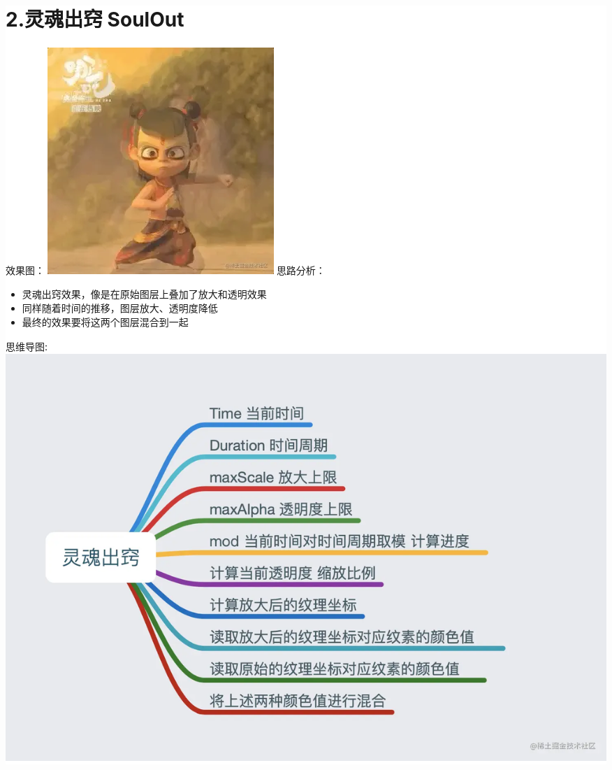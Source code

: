 # 2.灵魂出窍 SoulOut

效果图： ![灵魂出窍](./assets/a1903f634fdb4e4c8464077972332fc8tplv-k3u1fbpfcp-zoom-in-crop-mark1512000.webp) 思路分析：

- 灵魂出窍效果，像是在原始图层上叠加了放大和透明效果
- 同样随着时间的推移，图层放大、透明度降低
- 最终的效果要将这两个图层混合到一起

思维导图: ![思维导图](./assets/2f2949a62c6e4eac823e6f1ce65b09cftplv-k3u1fbpfcp-zoom-in-crop-mark1512000.webp)
